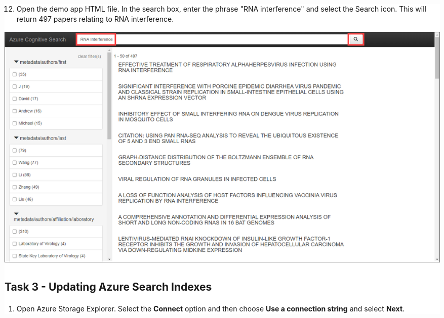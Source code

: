 12. Open the demo app HTML file.  In the search box, enter the phrase "RNA interference" and select the Search icon.  This will return 497 papers relating to RNA interference.

![Use the demo app.](media/search-demo-app.png)

## Task 3 - Updating Azure Search Indexes

1. Open Azure Storage Explorer.  Select the **Connect** option and then choose **Use a connection string** and select **Next**.
